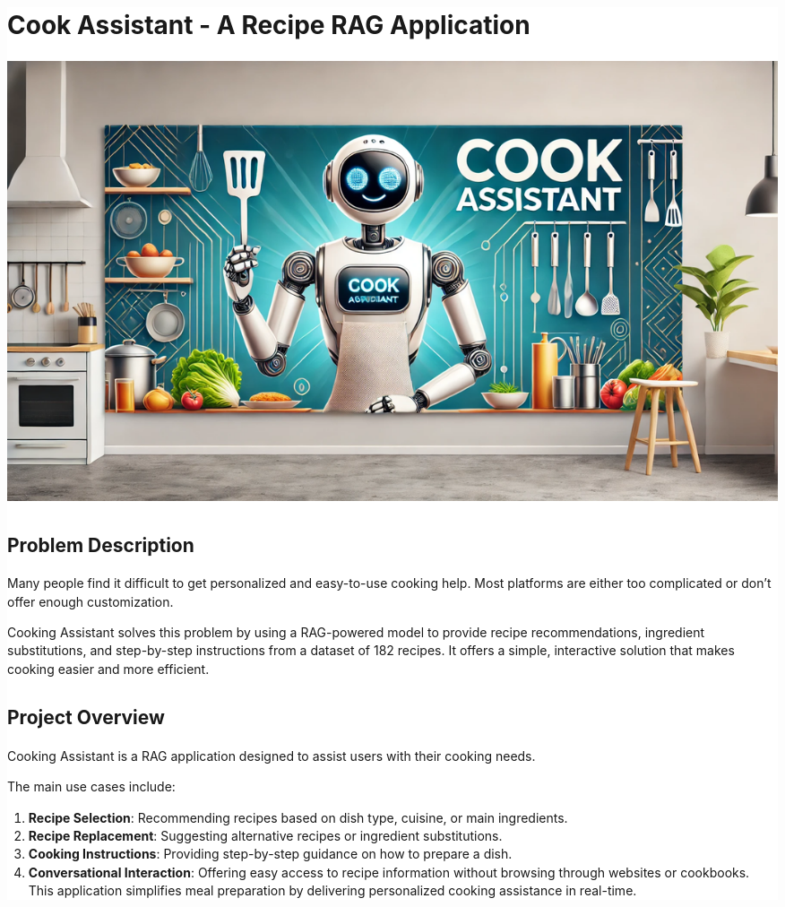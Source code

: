 # Cook Assistant - A Recipe RAG Application


<p align="center">
  <img src="images/cook-assistant.png" alt="Cook-Assistant">
</p>


## Problem Description

Many people find it difficult to get personalized and easy-to-use cooking help. Most platforms are either too complicated or don’t offer enough customization.

Cooking Assistant solves this problem by using a RAG-powered model to provide recipe recommendations, ingredient substitutions, and step-by-step instructions from a dataset of 182 recipes. It offers a simple, interactive solution that makes cooking easier and more efficient.

## Project Overview
Cooking Assistant is a RAG application designed to assist users with their cooking needs.

The main use cases include:

1. **Recipe Selection**: Recommending recipes based on dish type, cuisine, or main ingredients.
2. **Recipe Replacement**: Suggesting alternative recipes or ingredient substitutions.
3. **Cooking Instructions**: Providing step-by-step guidance on how to prepare a dish.
4. **Conversational Interaction**: Offering easy access to recipe information without browsing through websites or cookbooks.
This application simplifies meal preparation by delivering personalized cooking assistance in real-time.
